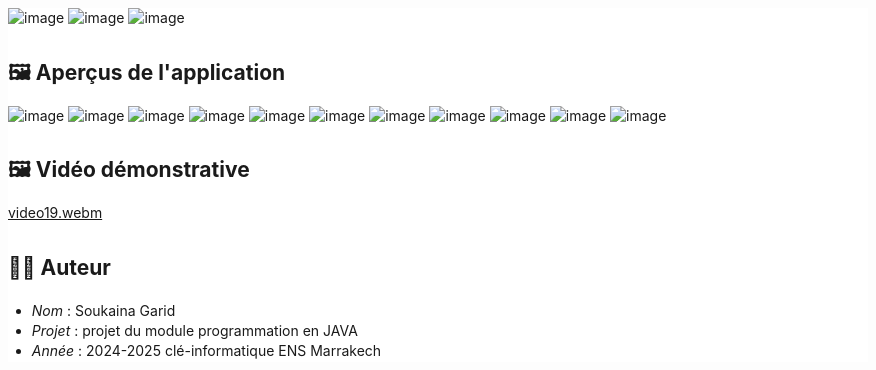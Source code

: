 <img width="266" alt="image" src="https://github.com/user-attachments/assets/511f7037-5fe5-4328-98fe-37740f0e65e3" />
<img width="188" alt="image" src="https://github.com/user-attachments/assets/1dc03317-8e87-4385-9e38-1a3e2b72544b" />
<img width="301" alt="image" src="https://github.com/user-attachments/assets/afb4b16f-5d28-421f-8d35-8fe453ed30bf" />

## 🖼 Aperçus de l'application

<img width="954" alt="image" src="https://github.com/user-attachments/assets/f10c3e6f-22c3-4937-80d5-c42d9b775615" />
<img width="955" alt="image" src="https://github.com/user-attachments/assets/3ec18997-3948-4786-8ff3-bd9c79a59774" />
<img width="943" alt="image" src="https://github.com/user-attachments/assets/8895d16b-3c3d-4a8f-be60-399be5dd0bfe" />
<img width="956" alt="image" src="https://github.com/user-attachments/assets/ea5e5be0-8520-47c3-8adb-68d83689a25c" />
<img width="944" alt="image" src="https://github.com/user-attachments/assets/1abc697e-c1bd-4370-b26d-fd24a784ac59" />
<img width="957" alt="image" src="https://github.com/user-attachments/assets/6e1b53b4-5d3c-480e-921f-db113b782acd" />
<img width="958" alt="image" src="https://github.com/user-attachments/assets/b5d57c27-a277-4870-b3af-8fb0d19a2795" />
<img width="953" alt="image" src="https://github.com/user-attachments/assets/e29ccea6-5a9c-44b3-a7a4-a1c6ece52538" />
<img width="960" alt="image" src="https://github.com/user-attachments/assets/d00d9140-7b74-4ba5-a0cd-9e6cedd71dd4" />
<img width="960" alt="image" src="https://github.com/user-attachments/assets/457187c3-7ce4-4191-840d-709c188eb503" />
<img width="940" alt="image" src="https://github.com/user-attachments/assets/ff722b90-c7dd-4cab-9c98-c5c80050adb6" />



## 🖼 Vidéo démonstrative

[video19.webm](https://github.com/user-attachments/assets/2e55c301-afaa-4622-a8fa-c4d84955cf28)

## 👩‍💻 Auteur
- *Nom* : Soukaina Garid  
- *Projet* : projet du module programmation en JAVA
- *Année* : 2024-2025
 clé-informatique ENS Marrakech
